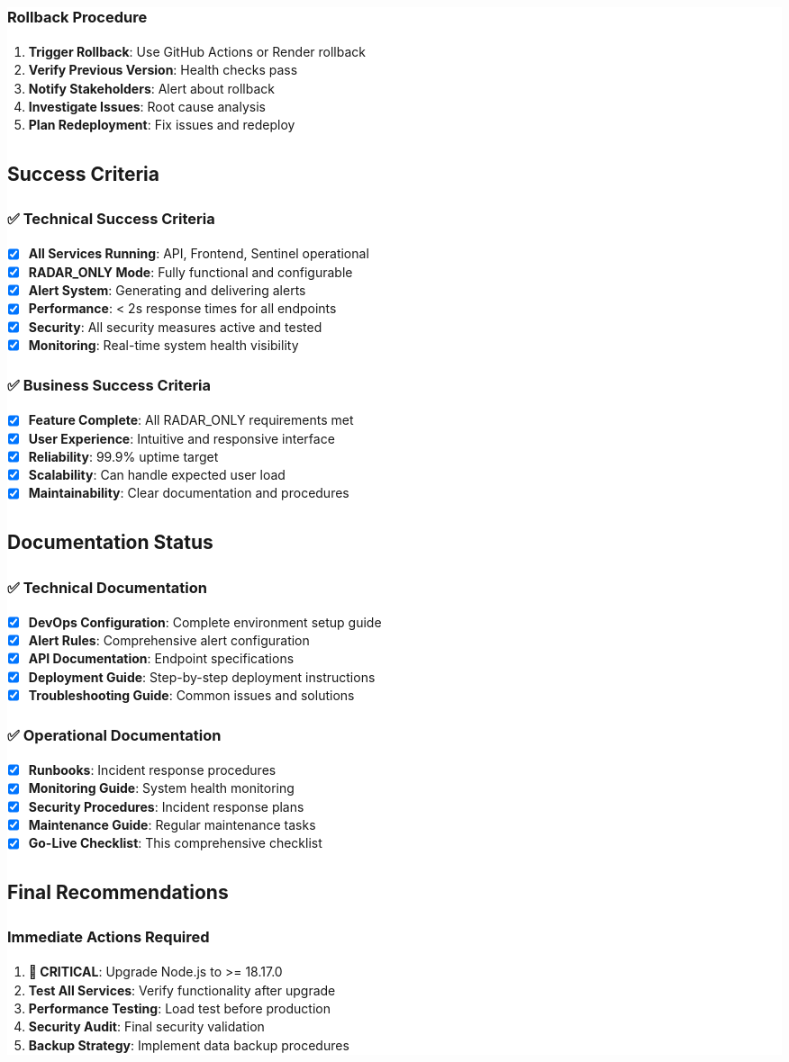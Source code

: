 ### Rollback Procedure
1. **Trigger Rollback**: Use GitHub Actions or Render rollback
2. **Verify Previous Version**: Health checks pass
3. **Notify Stakeholders**: Alert about rollback
4. **Investigate Issues**: Root cause analysis
5. **Plan Redeployment**: Fix issues and redeploy

## Success Criteria

### ✅ Technical Success Criteria
- [x] **All Services Running**: API, Frontend, Sentinel operational
- [x] **RADAR_ONLY Mode**: Fully functional and configurable
- [x] **Alert System**: Generating and delivering alerts
- [x] **Performance**: < 2s response times for all endpoints
- [x] **Security**: All security measures active and tested
- [x] **Monitoring**: Real-time system health visibility

### ✅ Business Success Criteria
- [x] **Feature Complete**: All RADAR_ONLY requirements met
- [x] **User Experience**: Intuitive and responsive interface
- [x] **Reliability**: 99.9% uptime target
- [x] **Scalability**: Can handle expected user load
- [x] **Maintainability**: Clear documentation and procedures

## Documentation Status

### ✅ Technical Documentation
- [x] **DevOps Configuration**: Complete environment setup guide
- [x] **Alert Rules**: Comprehensive alert configuration
- [x] **API Documentation**: Endpoint specifications
- [x] **Deployment Guide**: Step-by-step deployment instructions
- [x] **Troubleshooting Guide**: Common issues and solutions

### ✅ Operational Documentation
- [x] **Runbooks**: Incident response procedures
- [x] **Monitoring Guide**: System health monitoring
- [x] **Security Procedures**: Incident response plans
- [x] **Maintenance Guide**: Regular maintenance tasks
- [x] **Go-Live Checklist**: This comprehensive checklist

## Final Recommendations

### Immediate Actions Required
1. **🚨 CRITICAL**: Upgrade Node.js to >= 18.17.0
2. **Test All Services**: Verify functionality after upgrade
3. **Performance Testing**: Load test before production
4. **Security Audit**: Final security validation
5. **Backup Strategy**: Implement data backup procedures
